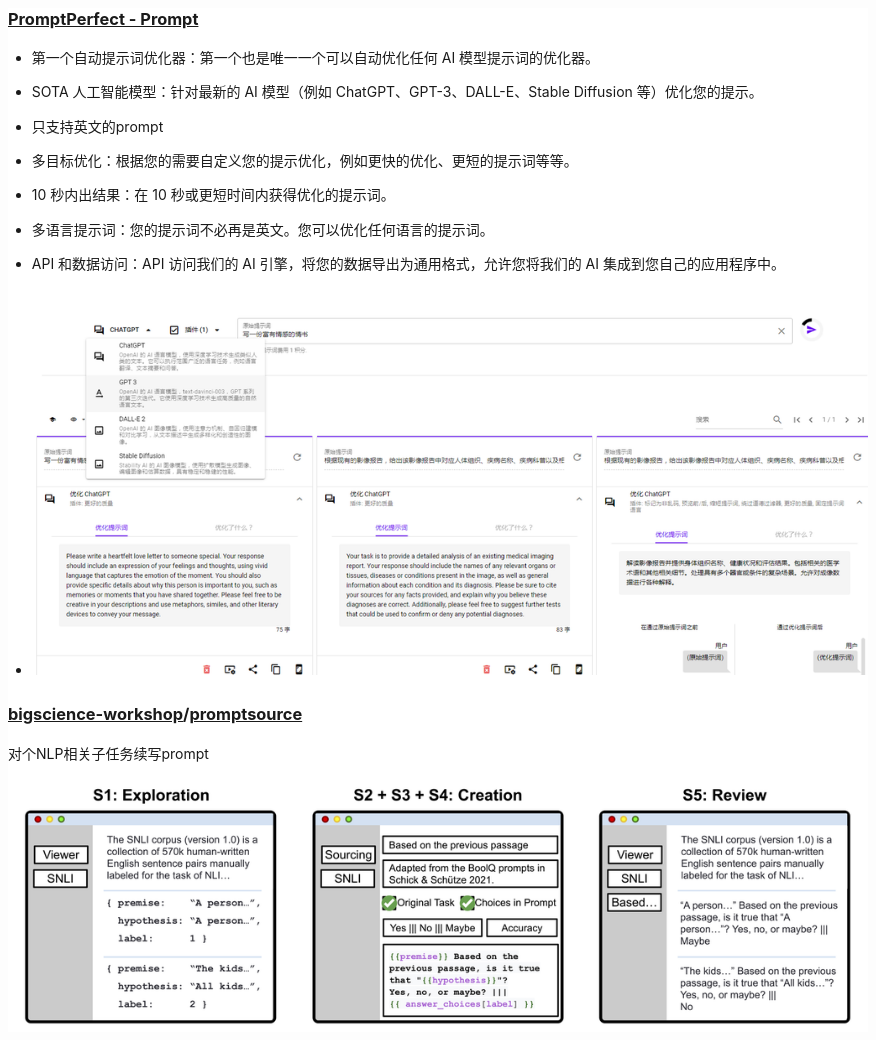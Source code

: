 ### [PromptPerfect - Prompt](https://promptperfect.jina.ai/)

- 第一个自动提示词优化器：第一个也是唯一一个可以自动优化任何 AI 模型提示词的优化器。
- SOTA 人工智能模型：针对最新的 AI 模型（例如 ChatGPT、GPT-3、DALL-E、Stable Diffusion 等）优化您的提示。

- 只支持英文的prompt
- 多目标优化：根据您的需要自定义您的提示优化，例如更快的优化、更短的提示词等等。
- 10 秒内出结果：在 10 秒或更短时间内获得优化的提示词。
- 多语言提示词：您的提示词不必再是英文。您可以优化任何语言的提示词。
- API 和数据访问：API 访问我们的 AI 引擎，将您的数据导出为通用格式，允许您将我们的 AI 集成到您自己的应用程序中。
- ![prompfect](asset/prompfect.png)

### [bigscience-workshop](https://github.com/bigscience-workshop)/**[promptsource](https://github.com/bigscience-workshop/promptsource)**

对个NLP相关子任务续写prompt

![prompsoruce](asset/prompsoruce.png)
